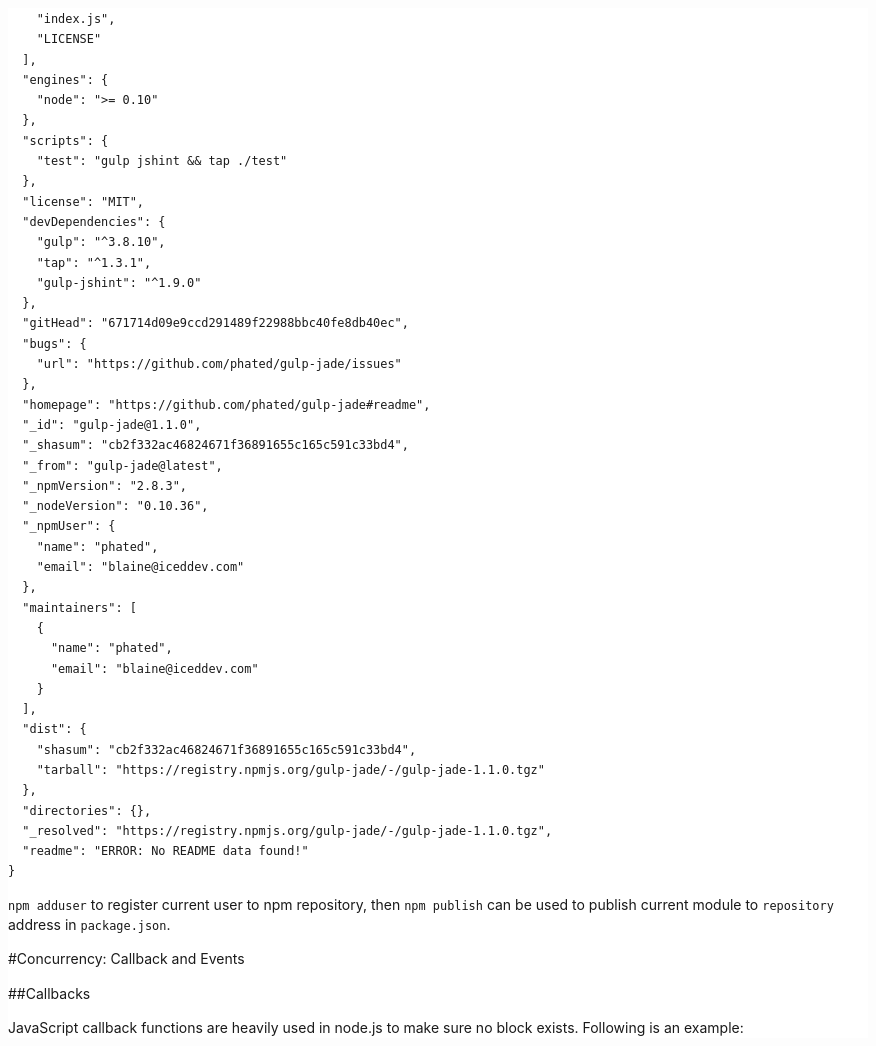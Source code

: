         "index.js",
        "LICENSE"
      ],
      "engines": {
        "node": ">= 0.10"
      },
      "scripts": {
        "test": "gulp jshint && tap ./test"
      },
      "license": "MIT",
      "devDependencies": {
        "gulp": "^3.8.10",
        "tap": "^1.3.1",
        "gulp-jshint": "^1.9.0"
      },
      "gitHead": "671714d09e9ccd291489f22988bbc40fe8db40ec",
      "bugs": {
        "url": "https://github.com/phated/gulp-jade/issues"
      },
      "homepage": "https://github.com/phated/gulp-jade#readme",
      "_id": "gulp-jade@1.1.0",
      "_shasum": "cb2f332ac46824671f36891655c165c591c33bd4",
      "_from": "gulp-jade@latest",
      "_npmVersion": "2.8.3",
      "_nodeVersion": "0.10.36",
      "_npmUser": {
        "name": "phated",
        "email": "blaine@iceddev.com"
      },
      "maintainers": [
        {
          "name": "phated",
          "email": "blaine@iceddev.com"
        }
      ],
      "dist": {
        "shasum": "cb2f332ac46824671f36891655c165c591c33bd4",
        "tarball": "https://registry.npmjs.org/gulp-jade/-/gulp-jade-1.1.0.tgz"
      },
      "directories": {},
      "_resolved": "https://registry.npmjs.org/gulp-jade/-/gulp-jade-1.1.0.tgz",
      "readme": "ERROR: No README data found!"
    }

`npm adduser` to register current user to npm repository, then `npm publish` can be used to publish current module to `repository` address in `package.json`.


#Concurrency: Callback and Events


##Callbacks

JavaScript callback functions are heavily used in node.js to make sure no block exists. Following is an example:
